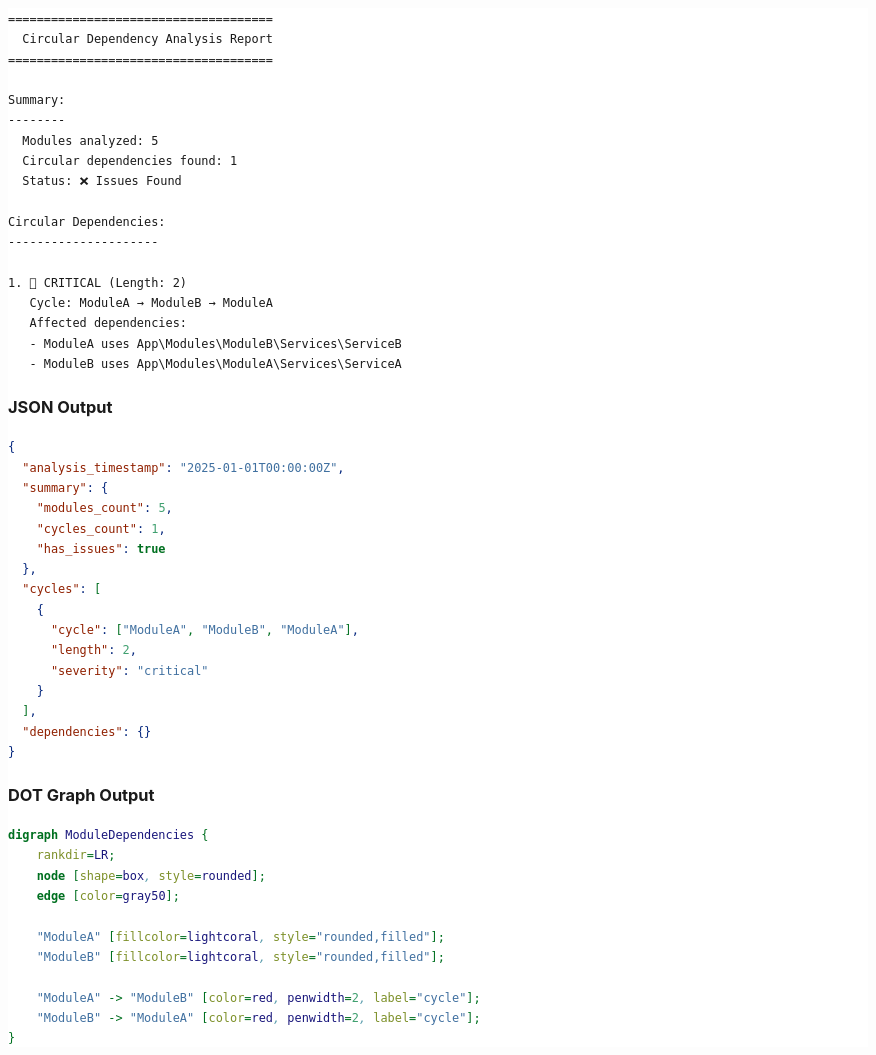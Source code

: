 ```
=====================================
  Circular Dependency Analysis Report
=====================================

Summary:
--------
  Modules analyzed: 5
  Circular dependencies found: 1
  Status: ❌ Issues Found

Circular Dependencies:
---------------------

1. 🔴 CRITICAL (Length: 2)
   Cycle: ModuleA → ModuleB → ModuleA
   Affected dependencies:
   - ModuleA uses App\Modules\ModuleB\Services\ServiceB
   - ModuleB uses App\Modules\ModuleA\Services\ServiceA
```

### JSON Output

```json
{
  "analysis_timestamp": "2025-01-01T00:00:00Z",
  "summary": {
    "modules_count": 5,
    "cycles_count": 1,
    "has_issues": true
  },
  "cycles": [
    {
      "cycle": ["ModuleA", "ModuleB", "ModuleA"],
      "length": 2,
      "severity": "critical"
    }
  ],
  "dependencies": {}
}
```

### DOT Graph Output

```dot
digraph ModuleDependencies {
    rankdir=LR;
    node [shape=box, style=rounded];
    edge [color=gray50];

    "ModuleA" [fillcolor=lightcoral, style="rounded,filled"];
    "ModuleB" [fillcolor=lightcoral, style="rounded,filled"];
    
    "ModuleA" -> "ModuleB" [color=red, penwidth=2, label="cycle"];
    "ModuleB" -> "ModuleA" [color=red, penwidth=2, label="cycle"];
}
```
